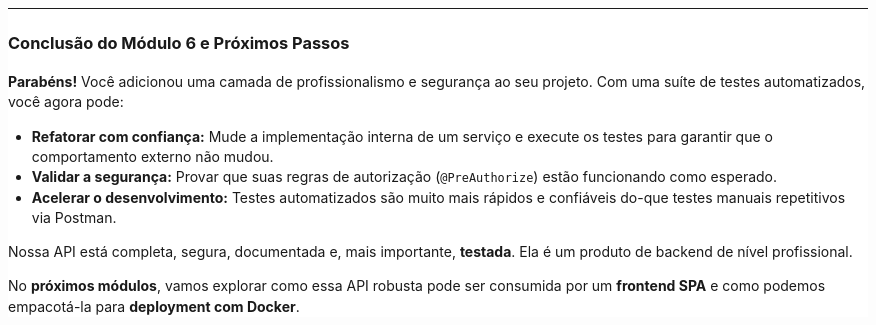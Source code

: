 -----

### Conclusão do Módulo 6 e Próximos Passos

**Parabéns\!** Você adicionou uma camada de profissionalismo e segurança ao seu projeto. Com uma suíte de testes automatizados, você agora pode:

  - **Refatorar com confiança:** Mude a implementação interna de um serviço e execute os testes para garantir que o comportamento externo não mudou.
  - **Validar a segurança:** Provar que suas regras de autorização (`@PreAuthorize`) estão funcionando como esperado.
  - **Acelerar o desenvolvimento:** Testes automatizados são muito mais rápidos e confiáveis do-que testes manuais repetitivos via Postman.

Nossa API está completa, segura, documentada e, mais importante, **testada**. Ela é um produto de backend de nível profissional.

No **próximos módulos**, vamos explorar como essa API robusta pode ser consumida por um **frontend SPA** e como podemos empacotá-la para **deployment com Docker**.
